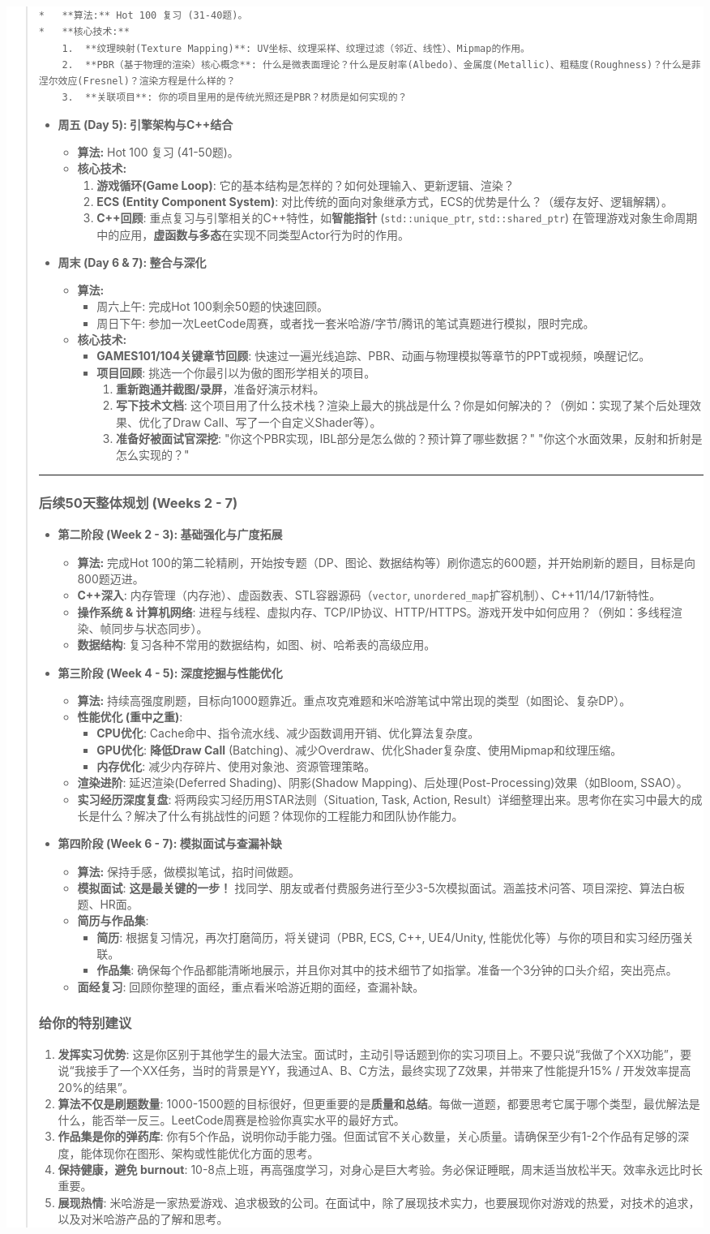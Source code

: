 >     *   **算法:** Hot 100 复习 (31-40题)。
>     *   **核心技术:**
>         1.  **纹理映射(Texture Mapping)**: UV坐标、纹理采样、纹理过滤（邻近、线性）、Mipmap的作用。
>         2.  **PBR（基于物理的渲染）核心概念**: 什么是微表面理论？什么是反射率(Albedo)、金属度(Metallic)、粗糙度(Roughness)？什么是菲涅尔效应(Fresnel)？渲染方程是什么样的？
>         3.  **关联项目**: 你的项目里用的是传统光照还是PBR？材质是如何实现的？
>
> *   **周五 (Day 5): 引擎架构与C++结合**
>     *   **算法:** Hot 100 复习 (41-50题)。
>     *   **核心技术:**
>         1.  **游戏循环(Game Loop)**: 它的基本结构是怎样的？如何处理输入、更新逻辑、渲染？
>         2.  **ECS (Entity Component System)**: 对比传统的面向对象继承方式，ECS的优势是什么？（缓存友好、逻辑解耦）。
>         3.  **C++回顾**: 重点复习与引擎相关的C++特性，如**智能指针** (`std::unique_ptr`, `std::shared_ptr`) 在管理游戏对象生命周期中的应用，**虚函数与多态**在实现不同类型Actor行为时的作用。
>
> *   **周末 (Day 6 & 7): 整合与深化**
>     *   **算法:**
>         *   周六上午: 完成Hot 100剩余50题的快速回顾。
>         *   周日下午: 参加一次LeetCode周赛，或者找一套米哈游/字节/腾讯的笔试真题进行模拟，限时完成。
>     *   **核心技术:**
>         *   **GAMES101/104关键章节回顾**: 快速过一遍光线追踪、PBR、动画与物理模拟等章节的PPT或视频，唤醒记忆。
>         *   **项目回顾**: 挑选一个你最引以为傲的图形学相关的项目。
>             1.  **重新跑通并截图/录屏**，准备好演示材料。
>             2.  **写下技术文档**: 这个项目用了什么技术栈？渲染上最大的挑战是什么？你是如何解决的？（例如：实现了某个后处理效果、优化了Draw Call、写了一个自定义Shader等）。
>             3.  **准备好被面试官深挖**: "你这个PBR实现，IBL部分是怎么做的？预计算了哪些数据？" "你这个水面效果，反射和折射是怎么实现的？"
>
> ---
>
> ### **后续50天整体规划 (Weeks 2 - 7)**
>
> *   **第二阶段 (Week 2 - 3): 基础强化与广度拓展**
>     *   **算法:** 完成Hot 100的第二轮精刷，开始按专题（DP、图论、数据结构等）刷你遗忘的600题，并开始刷新的题目，目标是向800题迈进。
>     *   **C++深入**: 内存管理（内存池）、虚函数表、STL容器源码（`vector`, `unordered_map`扩容机制）、C++11/14/17新特性。
>     *   **操作系统 & 计算机网络**: 进程与线程、虚拟内存、TCP/IP协议、HTTP/HTTPS。游戏开发中如何应用？（例如：多线程渲染、帧同步与状态同步）。
>     *   **数据结构**: 复习各种不常用的数据结构，如图、树、哈希表的高级应用。
>
> *   **第三阶段 (Week 4 - 5): 深度挖掘与性能优化**
>     *   **算法:** 持续高强度刷题，目标向1000题靠近。重点攻克难题和米哈游笔试中常出现的类型（如图论、复杂DP）。
>     *   **性能优化 (重中之重)**:
>         *   **CPU优化**: Cache命中、指令流水线、减少函数调用开销、优化算法复杂度。
>         *   **GPU优化**: **降低Draw Call** (Batching)、减少Overdraw、优化Shader复杂度、使用Mipmap和纹理压缩。
>         *   **内存优化**: 减少内存碎片、使用对象池、资源管理策略。
>     *   **渲染进阶**: 延迟渲染(Deferred Shading)、阴影(Shadow Mapping)、后处理(Post-Processing)效果（如Bloom, SSAO）。
>     *   **实习经历深度复盘**: 将两段实习经历用STAR法则（Situation, Task, Action, Result）详细整理出来。思考你在实习中最大的成长是什么？解决了什么有挑战性的问题？体现你的工程能力和团队协作能力。
>
> *   **第四阶段 (Week 6 - 7): 模拟面试与查漏补缺**
>     *   **算法:** 保持手感，做模拟笔试，掐时间做题。
>     *   **模拟面试**: **这是最关键的一步！** 找同学、朋友或者付费服务进行至少3-5次模拟面试。涵盖技术问答、项目深挖、算法白板题、HR面。
>     *   **简历与作品集**:
>         *   **简历**: 根据复习情况，再次打磨简历，将关键词（PBR, ECS, C++, UE4/Unity, 性能优化等）与你的项目和实习经历强关联。
>         *   **作品集**: 确保每个作品都能清晰地展示，并且你对其中的技术细节了如指掌。准备一个3分钟的口头介绍，突出亮点。
>     *   **面经复习**: 回顾你整理的面经，重点看米哈游近期的面经，查漏补缺。
>
> ### **给你的特别建议**
>
> 1.  **发挥实习优势**: 这是你区别于其他学生的最大法宝。面试时，主动引导话题到你的实习项目上。不要只说“我做了个XX功能”，要说“我接手了一个XX任务，当时的背景是YY，我通过A、B、C方法，最终实现了Z效果，并带来了性能提升15% / 开发效率提高20%的结果”。
> 2.  **算法不仅是刷题数量**: 1000-1500题的目标很好，但更重要的是**质量和总结**。每做一道题，都要思考它属于哪个类型，最优解法是什么，能否举一反三。LeetCode周赛是检验你真实水平的最好方式。
> 3.  **作品集是你的弹药库**: 你有5个作品，说明你动手能力强。但面试官不关心数量，关心质量。请确保至少有1-2个作品有足够的深度，能体现你在图形、架构或性能优化方面的思考。
> 4.  **保持健康，避免 burnout**: 10-8点上班，再高强度学习，对身心是巨大考验。务必保证睡眠，周末适当放松半天。效率永远比时长重要。
> 5.  **展现热情**: 米哈游是一家热爱游戏、追求极致的公司。在面试中，除了展现技术实力，也要展现你对游戏的热爱，对技术的追求，以及对米哈游产品的了解和思考。